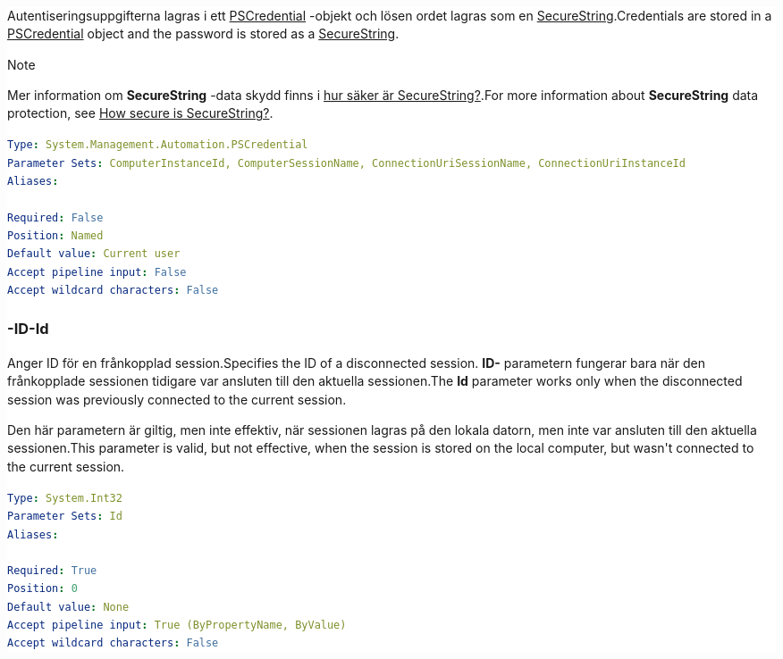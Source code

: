 <span data-ttu-id="7c56d-274">Autentiseringsuppgifterna lagras i ett [PSCredential](/dotnet/api/system.management.automation.pscredential) -objekt och lösen ordet lagras som en [SecureString](/dotnet/api/system.security.securestring).</span><span class="sxs-lookup"><span data-stu-id="7c56d-274">Credentials are stored in a [PSCredential](/dotnet/api/system.management.automation.pscredential) object and the password is stored as a [SecureString](/dotnet/api/system.security.securestring).</span></span>

> [!NOTE]
> <span data-ttu-id="7c56d-275">Mer information om **SecureString** -data skydd finns i [hur säker är SecureString?](/dotnet/api/system.security.securestring#how-secure-is-securestring).</span><span class="sxs-lookup"><span data-stu-id="7c56d-275">For more information about **SecureString** data protection, see [How secure is SecureString?](/dotnet/api/system.security.securestring#how-secure-is-securestring).</span></span>

```yaml
Type: System.Management.Automation.PSCredential
Parameter Sets: ComputerInstanceId, ComputerSessionName, ConnectionUriSessionName, ConnectionUriInstanceId
Aliases:

Required: False
Position: Named
Default value: Current user
Accept pipeline input: False
Accept wildcard characters: False
```

### <span data-ttu-id="7c56d-276">-ID</span><span class="sxs-lookup"><span data-stu-id="7c56d-276">-Id</span></span>

<span data-ttu-id="7c56d-277">Anger ID för en frånkopplad session.</span><span class="sxs-lookup"><span data-stu-id="7c56d-277">Specifies the ID of a disconnected session.</span></span> <span data-ttu-id="7c56d-278">**ID-** parametern fungerar bara när den frånkopplade sessionen tidigare var ansluten till den aktuella sessionen.</span><span class="sxs-lookup"><span data-stu-id="7c56d-278">The **Id** parameter works only when the disconnected session was previously connected to the current session.</span></span>

<span data-ttu-id="7c56d-279">Den här parametern är giltig, men inte effektiv, när sessionen lagras på den lokala datorn, men inte var ansluten till den aktuella sessionen.</span><span class="sxs-lookup"><span data-stu-id="7c56d-279">This parameter is valid, but not effective, when the session is stored on the local computer, but wasn't connected to the current session.</span></span>

```yaml
Type: System.Int32
Parameter Sets: Id
Aliases:

Required: True
Position: 0
Default value: None
Accept pipeline input: True (ByPropertyName, ByValue)
Accept wildcard characters: False
```
